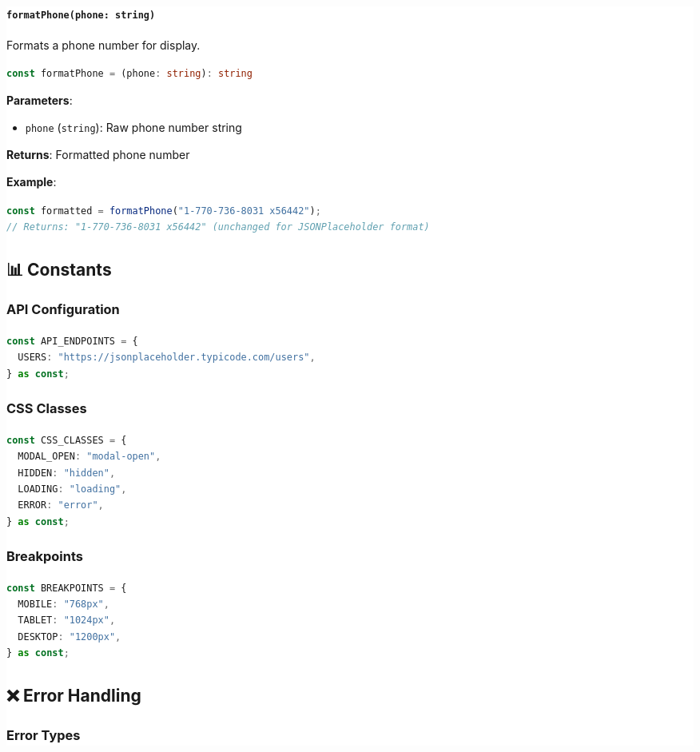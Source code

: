 #### `formatPhone(phone: string)`

Formats a phone number for display.

```typescript
const formatPhone = (phone: string): string
```

**Parameters**:

- `phone` (`string`): Raw phone number string

**Returns**: Formatted phone number

**Example**:

```typescript
const formatted = formatPhone("1-770-736-8031 x56442");
// Returns: "1-770-736-8031 x56442" (unchanged for JSONPlaceholder format)
```

## 📊 Constants

### API Configuration

```typescript
const API_ENDPOINTS = {
  USERS: "https://jsonplaceholder.typicode.com/users",
} as const;
```

### CSS Classes

```typescript
const CSS_CLASSES = {
  MODAL_OPEN: "modal-open",
  HIDDEN: "hidden",
  LOADING: "loading",
  ERROR: "error",
} as const;
```

### Breakpoints

```typescript
const BREAKPOINTS = {
  MOBILE: "768px",
  TABLET: "1024px",
  DESKTOP: "1200px",
} as const;
```

## ❌ Error Handling

### Error Types
